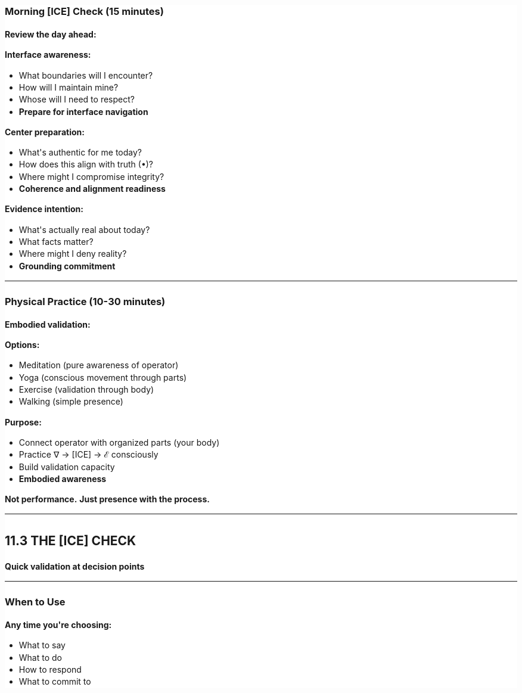 
### Morning [ICE] Check (15 minutes)

**Review the day ahead:**

**Interface awareness:**
- What boundaries will I encounter?
- How will I maintain mine?
- Whose will I need to respect?
- **Prepare for interface navigation**

**Center preparation:**
- What's authentic for me today?
- How does this align with truth (•)?
- Where might I compromise integrity?
- **Coherence and alignment readiness**

**Evidence intention:**
- What's actually real about today?
- What facts matter?
- Where might I deny reality?
- **Grounding commitment**

---

### Physical Practice (10-30 minutes)

**Embodied validation:**

**Options:**
- Meditation (pure awareness of operator)
- Yoga (conscious movement through parts)
- Exercise (validation through body)
- Walking (simple presence)

**Purpose:**
- Connect operator with organized parts (your body)
- Practice ∇ → [ICE] → ℰ consciously
- Build validation capacity
- **Embodied awareness**

**Not performance.**
**Just presence with the process.**

---

## 11.3 THE [ICE] CHECK

**Quick validation at decision points**

---

### When to Use

**Any time you're choosing:**
- What to say
- What to do
- How to respond
- What to commit to
